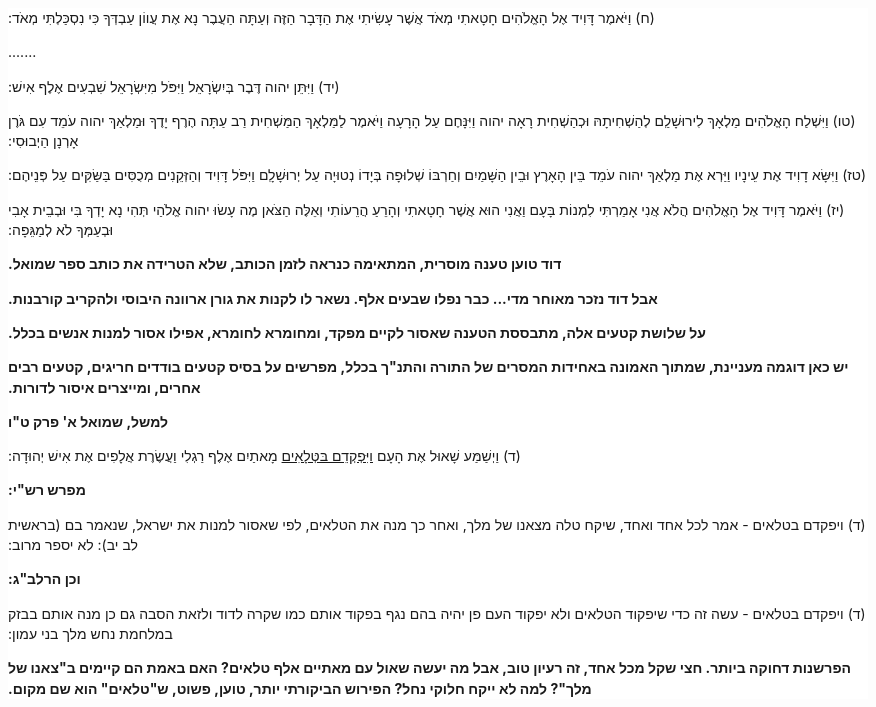<span dir="rtl">(ח) וַיֹּאמֶר דָּוִיד אֶל הָאֱלֹהִים חָטָאתִי מְאֹד אֲשֶׁר עָשִׂיתִי אֶת הַדָּבָר הַזֶּה
וְעַתָּה הַעֲבֶר נָא אֶת עֲווֹן עַבְדְּךָ כִּי נִסְכַּלְתִּי מְאֹד:</span>

<span dir="rtl">.......</span>

<span dir="rtl">(יד) וַיִּתֵּן יהוה דֶּבֶר בְּיִשְׂרָאֵל וַיִּפֹּל מִיִּשְׂרָאֵל שִׁבְעִים אֶלֶף
אִישׁ:</span>

<span dir="rtl">(טו) וַיִּשְׁלַח הָאֱלֹהִים מַלְאָךְ לִירוּשָׁלִַם לְהַשְׁחִיתָהּ וּכְהַשְׁחִית רָאָה יהוה
וַיִּנָּחֶם עַל הָרָעָה וַיֹּאמֶר לַמַּלְאָךְ הַמַּשְׁחִית רַב עַתָּה הֶרֶף יָדֶךָ וּמַלְאַךְ יהוה עֹמֵד עִם גֹּרֶן
אָרְנָן הַיְבוּסִי:</span>

<span dir="rtl">(טז) וַיִּשָּׂא דָוִיד אֶת עֵינָיו וַיַּרְא אֶת מַלְאַךְ יהוה עֹמֵד בֵּין הָאָרֶץ
וּבֵין הַשָּׁמַיִם וְחַרְבּוֹ שְׁלוּפָה בְּיָדוֹ נְטוּיָה עַל יְרוּשָׁלִָם וַיִּפֹּל דָּוִיד וְהַזְּקֵנִים מְכֻסִּים
בַּשַּׂקִּים עַל פְּנֵיהֶם:</span>

<span dir="rtl">(יז) וַיֹּאמֶר דָּוִיד אֶל הָאֱלֹהִים הֲלֹא אֲנִי אָמַרְתִּי לִמְנוֹת בָּעָם וַאֲנִי
הוּא אֲשֶׁר חָטָאתִי וְהָרֵעַ הֲרֵעוֹתִי וְאֵלֶּה הַצֹּאן מֶה עָשׂוּ יהוה אֱלֹהַי תְּהִי נָא יָדְךָ בִּי וּבְבֵית
אָבִי וּבְעַמְּךָ לֹא לְמַגֵּפָה:</span>

**<span dir="rtl">דוד טוען טענה מוסרית, המתאימה כנראה לזמן הכותב, שלא
הטרידה את כותב ספר שמואל.</span>**

**<span dir="rtl">אבל דוד נזכר מאוחר מדי... כבר נפלו שבעים אלף. נשאר לו
לקנות את גורן ארוונה היבוסי ולהקריב קורבנות.</span>**

**<span dir="rtl">על שלושת קטעים אלה, מתבססת הטענה שאסור לקיים מפקד,
ומחומרא לחומרא, אפילו אסור למנות אנשים בכלל.</span>**

**<span dir="rtl">יש כאן דוגמה מעניינת, שמתוך האמונה באחידות המסרים של
התורה והתנ"ך בכלל, מפרשים על בסיס קטעים בודדים חריגים, קטעים רבים אחרים,
ומייצרים איסור לדורות.</span>**

**<span dir="rtl">למשל, שמואל א' פרק ט"ו</span>**

<span dir="rtl">(ד) וַיְשַׁמַּע שָׁאוּל אֶת הָעָם <u>וַיִּפְקְדֵם בַּטְּלָאִים</u> מָאתַיִם אֶלֶף
רַגְלִי וַעֲשֶׂרֶת אֲלָפִים אֶת אִישׁ יְהוּדָה:</span>

**<span dir="rtl">מפרש רש"י:</span>**

<span dir="rtl">(ד) ויפקדם בטלאים - אמר לכל אחד ואחד, שיקח טלה מצאנו של
מלך, ואחר כך מנה את הטלאים, לפי שאסור למנות את ישראל, שנאמר בם (בראשית
לב יב): לא יספר מרוב:</span>

**<span dir="rtl">וכן הרלב"ג:</span>**

<span dir="rtl">(ד) ויפקדם בטלאים - עשה זה כדי שיפקוד הטלאים ולא יפקוד
העם פן יהיה בהם נגף בפקוד אותם כמו שקרה לדוד ולזאת הסבה גם כן מנה אותם
בבזק במלחמת נחש מלך בני עמון:</span>

**<span dir="rtl">הפרשנות דחוקה ביותר. חצי שקל מכל אחד, זה רעיון טוב,
אבל מה יעשה שאול עם מאתיים אלף טלאים? האם באמת הם קיימים ב"צאנו של מלך"?
למה לא ייקח חלוקי נחל? הפירוש הביקורתי יותר, טוען, פשוט, ש"טלאים" הוא שם
מקום.</span>**
